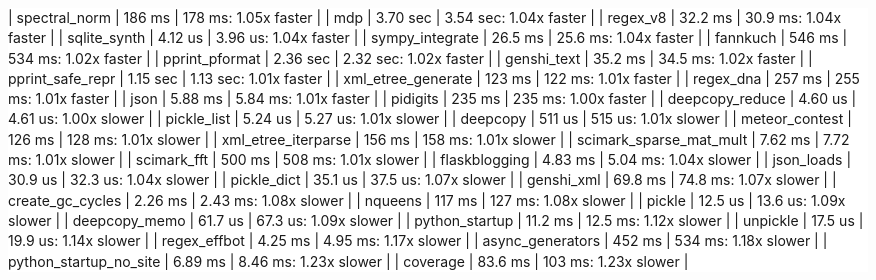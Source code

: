 | spectral_norm            | 186 ms                                                                | 178 ms: 1.05x faster                                                     |
| mdp                      | 3.70 sec                                                              | 3.54 sec: 1.04x faster                                                   |
| regex_v8                 | 32.2 ms                                                               | 30.9 ms: 1.04x faster                                                    |
| sqlite_synth             | 4.12 us                                                               | 3.96 us: 1.04x faster                                                    |
| sympy_integrate          | 26.5 ms                                                               | 25.6 ms: 1.04x faster                                                    |
| fannkuch                 | 546 ms                                                                | 534 ms: 1.02x faster                                                     |
| pprint_pformat           | 2.36 sec                                                              | 2.32 sec: 1.02x faster                                                   |
| genshi_text              | 35.2 ms                                                               | 34.5 ms: 1.02x faster                                                    |
| pprint_safe_repr         | 1.15 sec                                                              | 1.13 sec: 1.01x faster                                                   |
| xml_etree_generate       | 123 ms                                                                | 122 ms: 1.01x faster                                                     |
| regex_dna                | 257 ms                                                                | 255 ms: 1.01x faster                                                     |
| json                     | 5.88 ms                                                               | 5.84 ms: 1.01x faster                                                    |
| pidigits                 | 235 ms                                                                | 235 ms: 1.00x faster                                                     |
| deepcopy_reduce          | 4.60 us                                                               | 4.61 us: 1.00x slower                                                    |
| pickle_list              | 5.24 us                                                               | 5.27 us: 1.01x slower                                                    |
| deepcopy                 | 511 us                                                                | 515 us: 1.01x slower                                                     |
| meteor_contest           | 126 ms                                                                | 128 ms: 1.01x slower                                                     |
| xml_etree_iterparse      | 156 ms                                                                | 158 ms: 1.01x slower                                                     |
| scimark_sparse_mat_mult  | 7.62 ms                                                               | 7.72 ms: 1.01x slower                                                    |
| scimark_fft              | 500 ms                                                                | 508 ms: 1.01x slower                                                     |
| flaskblogging            | 4.83 ms                                                               | 5.04 ms: 1.04x slower                                                    |
| json_loads               | 30.9 us                                                               | 32.3 us: 1.04x slower                                                    |
| pickle_dict              | 35.1 us                                                               | 37.5 us: 1.07x slower                                                    |
| genshi_xml               | 69.8 ms                                                               | 74.8 ms: 1.07x slower                                                    |
| create_gc_cycles         | 2.26 ms                                                               | 2.43 ms: 1.08x slower                                                    |
| nqueens                  | 117 ms                                                                | 127 ms: 1.08x slower                                                     |
| pickle                   | 12.5 us                                                               | 13.6 us: 1.09x slower                                                    |
| deepcopy_memo            | 61.7 us                                                               | 67.3 us: 1.09x slower                                                    |
| python_startup           | 11.2 ms                                                               | 12.5 ms: 1.12x slower                                                    |
| unpickle                 | 17.5 us                                                               | 19.9 us: 1.14x slower                                                    |
| regex_effbot             | 4.25 ms                                                               | 4.95 ms: 1.17x slower                                                    |
| async_generators         | 452 ms                                                                | 534 ms: 1.18x slower                                                     |
| python_startup_no_site   | 6.89 ms                                                               | 8.46 ms: 1.23x slower                                                    |
| coverage                 | 83.6 ms                                                               | 103 ms: 1.23x slower                                                     |